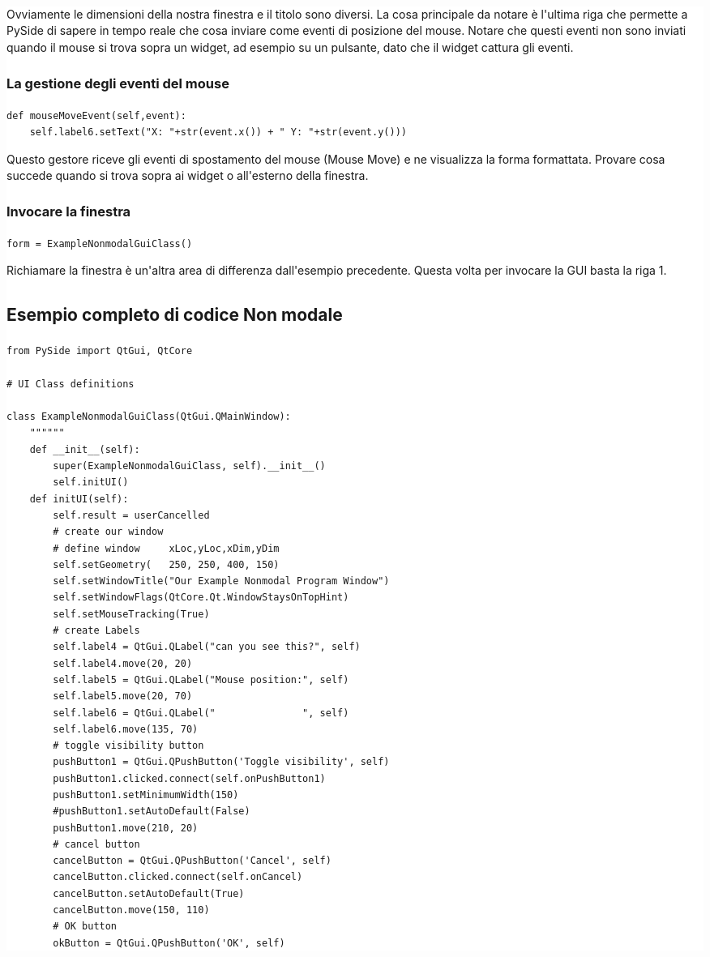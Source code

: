 Ovviamente le dimensioni della nostra finestra e il titolo sono diversi. La cosa principale da notare è l'ultima riga che permette a PySide di sapere in tempo reale che cosa inviare come eventi di posizione del mouse. Notare che questi eventi non sono inviati quando il mouse si trova sopra un widget, ad esempio su un pulsante, dato che il widget cattura gli eventi.

### La gestione degli eventi del mouse

```
def mouseMoveEvent(self,event):
	self.label6.setText("X: "+str(event.x()) + " Y: "+str(event.y()))

```

Questo gestore riceve gli eventi di spostamento del mouse (Mouse Move) e ne visualizza la forma formattata. Provare cosa succede quando si trova sopra ai widget o all'esterno della finestra.

### Invocare la finestra

```
form = ExampleNonmodalGuiClass()

```

Richiamare la finestra è un'altra area di differenza dall'esempio precedente. Questa volta per invocare la GUI basta la riga 1.

## Esempio completo di codice Non modale

```
from PySide import QtGui, QtCore

# UI Class definitions

class ExampleNonmodalGuiClass(QtGui.QMainWindow):
	""""""
	def __init__(self):
		super(ExampleNonmodalGuiClass, self).__init__()
		self.initUI()
	def initUI(self):
		self.result = userCancelled
		# create our window
		# define window		xLoc,yLoc,xDim,yDim
		self.setGeometry(	250, 250, 400, 150)
		self.setWindowTitle("Our Example Nonmodal Program Window")
		self.setWindowFlags(QtCore.Qt.WindowStaysOnTopHint)
		self.setMouseTracking(True)
		# create Labels
		self.label4 = QtGui.QLabel("can you see this?", self)
		self.label4.move(20, 20)
		self.label5 = QtGui.QLabel("Mouse position:", self)
		self.label5.move(20, 70)
		self.label6 = QtGui.QLabel("               ", self)
		self.label6.move(135, 70)
		# toggle visibility button
		pushButton1 = QtGui.QPushButton('Toggle visibility', self)
		pushButton1.clicked.connect(self.onPushButton1)
		pushButton1.setMinimumWidth(150)
		#pushButton1.setAutoDefault(False)
		pushButton1.move(210, 20)
		# cancel button
		cancelButton = QtGui.QPushButton('Cancel', self)
		cancelButton.clicked.connect(self.onCancel)
		cancelButton.setAutoDefault(True)
		cancelButton.move(150, 110)
		# OK button
		okButton = QtGui.QPushButton('OK', self)
```